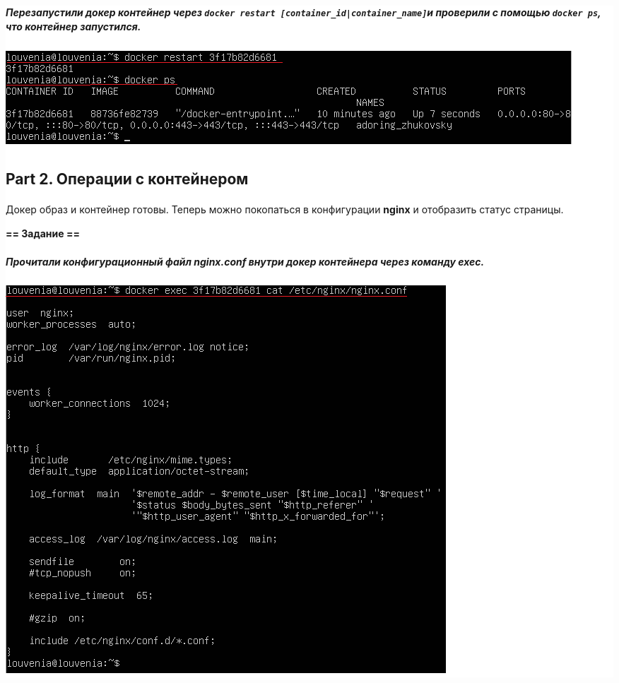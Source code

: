 
##### Перезапустили докер контейнер через `docker restart [container_id|container_name]`и проверили с помощью `docker ps`, что контейнер запустился.


![](Screenshots/1.9.png)


## Part 2. Операции с контейнером

Докер образ и контейнер готовы. Теперь можно покопаться в конфигурации **nginx** и отобразить статус страницы.

**== Задание ==**

##### Прочитали конфигурационный файл *nginx.conf* внутри докер контейнера через команду *exec*.


![](Screenshots/2.1.png)
